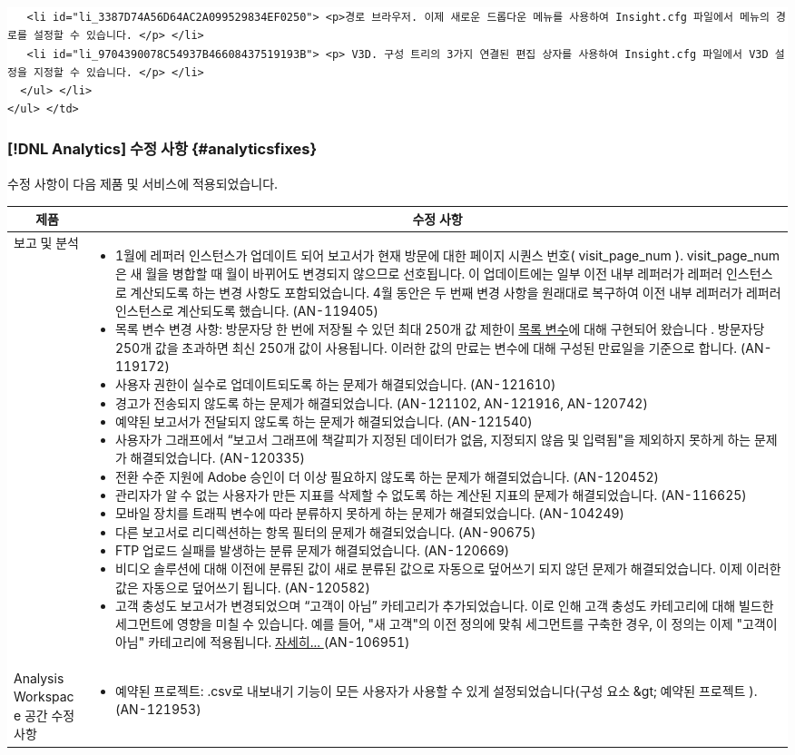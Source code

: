        <li id="li_3387D74A56D64AC2A099529834EF0250"> <p>경로 브라우저. 이제 새로운 드롭다운 메뉴를 사용하여 Insight.cfg 파일에서 메뉴의 경로를 설정할 수 있습니다. </p> </li> 
       <li id="li_9704390078C54937B46608437519193B"> <p> V3D. 구성 트리의 3가지 연결된 편집 상자를 사용하여 Insight.cfg 파일에서 V3D 설정을 지정할 수 있습니다. </p> </li> 
      </ul> </li> 
    </ul> </td> 
  </tr> 
 </tbody> 
</table>

### [!DNL Analytics] 수정 사항 {#analyticsfixes}

수정 사항이 다음 제품 및 서비스에 적용되었습니다.

<table id="table_A51B298EEEB5482383505B8C5A79E1B9"> 
 <thead> 
  <tr> 
   <th colname="col1" class="entry"> 제품 </th> 
   <th colname="col2" class="entry"> 수정 사항 </th> 
  </tr> 
 </thead>
 <tbody> 
  <tr> 
   <td colname="col1"> 보고 및 분석 </td> 
   <td colname="col2"> <p> 
     <ul id="ul_7CC12EBCEBD943B1B329594D13DCF66C"> 
      <li id="li_294227DF6E1346F18F5FA38805A5C2C3">1월에 레퍼러 인스턴스가 업데이트 되어 보고서가 현재 방문에 대한 페이지 시퀀스 번호( <span class="varname"> visit_page_num </span>). <span class="varname"> visit_page_num</span>은 새 월을 병합할 때 월이 바뀌어도 변경되지 않으므로 선호됩니다. 이 업데이트에는 일부 이전 내부 레퍼러가 레퍼러 인스턴스로 계산되도록 하는 변경 사항도 포함되었습니다. 4월 동안은 두 번째 변경 사항을 원래대로 복구하여 이전 내부 레퍼러가 레퍼러 인스턴스로 계산되도록 했습니다. (AN-119405) </li> 
      <li id="li_8749613B44F54464A90E4F700680351F">목록 변수 변경 사항: 방문자당 한 번에 저장될 수 있던 최대 250개 값 제한이 <a href="https://marketing.adobe.com/resources/help/en_US/sc/implement/listN.html" format="https" scope="external">목록 변수</a>에 대해 구현되어 왔습니다 . 방문자당 250개 값을 초과하면 최신 250개 값이 사용됩니다. 이러한 값의 만료는 변수에 대해 구성된 만료일을 기준으로 합니다. (AN-119172) </li> 
      <li id="li_D35F91A4D4FE407B823D6A2A51751EE6">사용자 권한이 실수로 업데이트되도록 하는 문제가 해결되었습니다. (AN-121610) </li> 
      <li id="li_FB6422AF7E754CE08E0D718ACF848F24">경고가 전송되지 않도록 하는 문제가 해결되었습니다. (AN-121102, AN-121916, AN-120742) </li> 
      <li id="li_85E887D0A5FD45438F58E04365BEC28F">예약된 보고서가 전달되지 않도록 하는 문제가 해결되었습니다. (AN-121540) </li> 
      <li id="li_55CAD74752E34347A9EE4DC1810ECD35">사용자가 그래프에서 “보고서 그래프에 책갈피가 지정된 데이터가 없음, 지정되지 않음 및 입력됨"을 제외하지 못하게 하는 문제가 해결되었습니다. (AN-120335) </li> 
      <li id="li_DE3CDC45591941EAA30544903C7DE960">전환 수준 지원에 Adobe 승인이 더 이상 필요하지 않도록 하는 문제가 해결되었습니다. (AN-120452) </li> 
      <li id="li_53C68BC62C8E446FAA1C101D219CB9FC">관리자가 알 수 없는 사용자가 만든 지표를 삭제할 수 없도록 하는 계산된 지표의 문제가 해결되었습니다. (AN-116625) </li> 
      <li id="li_E133F2FB203749019F382B2EC75A84AE">모바일 장치를 트래픽 변수에 따라 분류하지 못하게 하는 문제가 해결되었습니다. (AN-104249) </li> 
      <li id="li_21BBC570D6BB4BC7BF1521BD2FEFA3C1">다른 보고서로 리디렉션하는 항목 필터의 문제가 해결되었습니다. (AN-90675) </li> 
      <li id="li_DDAAC6C779A34F768A18FC479E165519">FTP 업로드 실패를 발생하는 분류 문제가 해결되었습니다. (AN-120669) </li> 
      <li id="li_BF8EF637B3664BC286C7738B97943AAF">비디오 솔루션에 대해 이전에 분류된 값이 새로 분류된 값으로 자동으로 덮어쓰기 되지 않던 문제가 해결되었습니다. 이제 이러한 값은 자동으로 덮어쓰기 됩니다. (AN-120582) </li> 
      <li id="li_7A957603EC28427BAE5E2674AEF0027F">고객 충성도 보고서가 변경되었으며 “고객이 아님” 카테고리가 추가되었습니다. 이로 인해 고객 충성도 카테고리에 대해 빌드한 세그먼트에 영향을 미칠 수 있습니다. 예를 들어, "새 고객"의 이전 정의에 맞춰 세그먼트를 구축한 경우, 이 정의는 이제 "고객이 아님" 카테고리에 적용됩니다. <a href="https://marketing.adobe.com/resources/help/en_US/reference/reports_customer_loyalty.html" format="https" scope="external"> 자세히... </a>(AN-106951) </li> 
     </ul> </p> </td> 
  </tr> 
  <tr> 
   <td colname="col1"> Analysis Workspace 공간 수정 사항 </td> 
   <td colname="col2"> <p> 
     <ul id="ul_D8277CA2AE71416997957D94E97A78BD"> 
      <li id="li_E4336F908A3C426DBE6587547338FBFB">예약된 프로젝트: <span class="filepath">.csv</span>로 내보내기 기능이 모든 사용자가 사용할 수 있게 설정되었습니다(<span class="uicontrol">구성 요소</span> &amp;gt; <span class="uicontrol">예약된 프로젝트 </span>). (AN-121953) </li> 